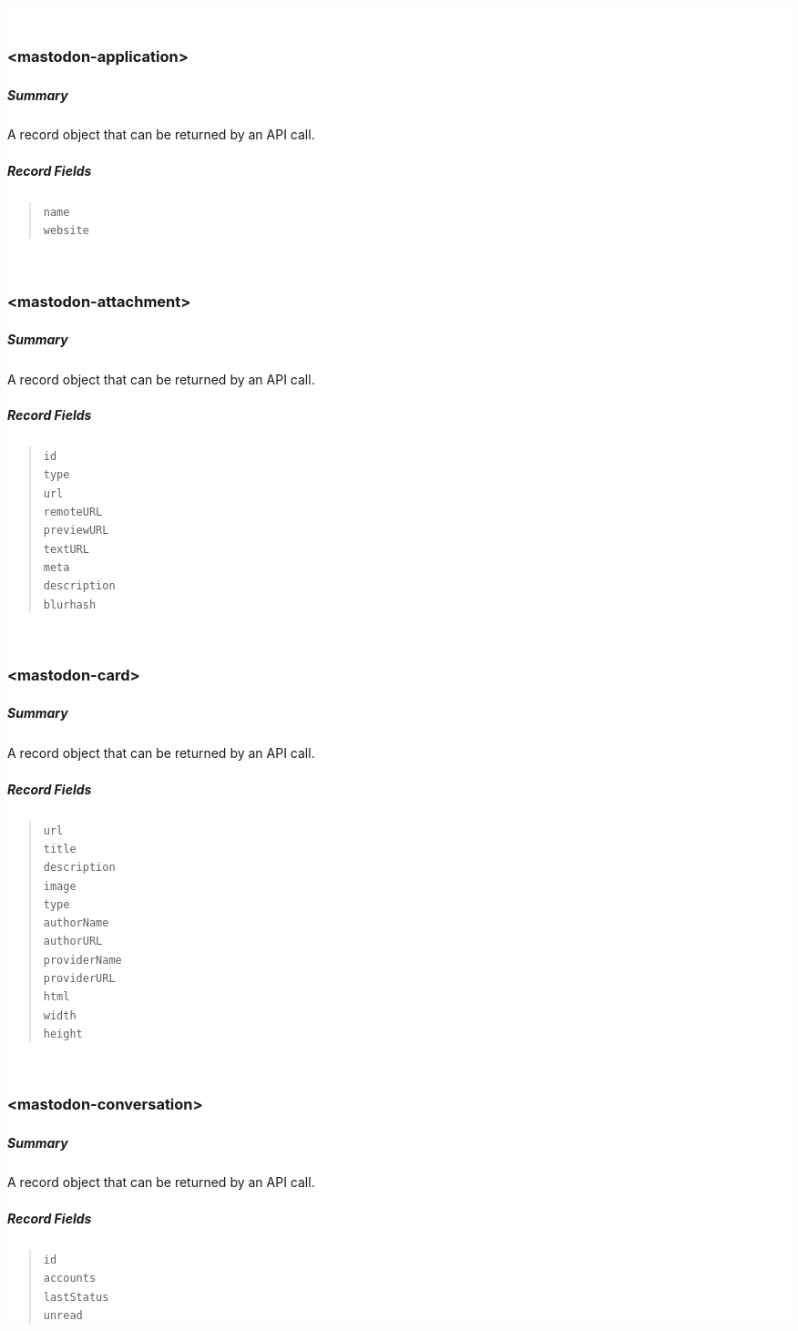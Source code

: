 <br />

### \<mastodon-application\>
##### Summary
A record object that can be returned by an API call.
##### Record Fields
> `name` <br />
> `website` <br />

<br />

### \<mastodon-attachment\>
##### Summary
A record object that can be returned by an API call.
##### Record Fields
> `id` <br />
> `type` <br />
> `url` <br />
> `remoteURL` <br />
> `previewURL` <br />
> `textURL` <br />
> `meta` <br />
> `description` <br />
> `blurhash` <br />

<br />

### \<mastodon-card\>
##### Summary
A record object that can be returned by an API call.
##### Record Fields
> `url` <br />
> `title` <br />
> `description` <br />
> `image` <br />
> `type` <br />
> `authorName` <br />
> `authorURL` <br />
> `providerName` <br />
> `providerURL` <br />
> `html` <br />
> `width` <br />
> `height` <br />

<br />

### \<mastodon-conversation\>
##### Summary
A record object that can be returned by an API call.
##### Record Fields
> `id` <br />
> `accounts` <br />
> `lastStatus` <br />
> `unread` <br />
